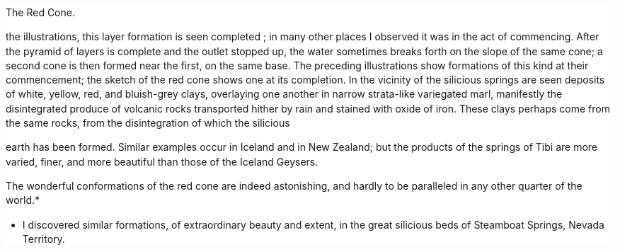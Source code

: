 The Red Cone.

the illustrations, this layer formation is seen completed ; in many other places I observed it was in the act of commencing. After the pyramid of layers is complete and the outlet stopped up, the water sometimes breaks forth on the slope of the same cone; a second cone is then formed near the first, on the same base. The preceding illustrations show formations of this kind at their commencement; the sketch of the red cone shows one at its completion. In the vicinity of the silicious springs are seen deposits of white, yellow, red, and bluish-grey clays, overlaying one another in narrow strata-like variegated marl, manifestly the disintegrated produce of volcanic rocks transported hither by rain and stained with oxide of iron. These clays perhaps come from the same rocks, from the disintegration of which the silicious

earth has been formed. Similar examples occur in Iceland and in New Zealand; but the products of the springs of Tibi are more varied, finer, and more beautiful than those of the Iceland Geysers.

The wonderful conformations of the red cone are indeed astonishing, and hardly to be paralleled in any other quarter of the world.*

* I discovered similar formations, of extraordinary beauty and extent, in the great silicious beds of Steamboat Springs, Nevada Territory.
